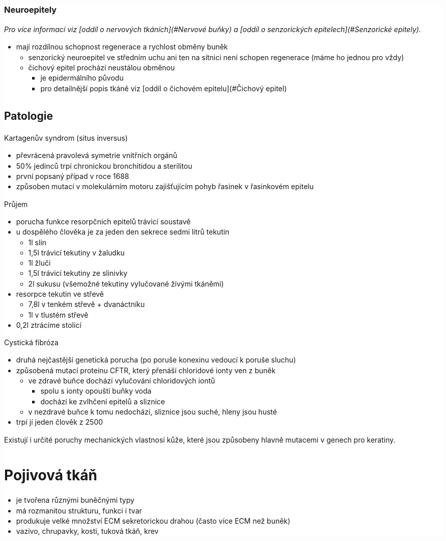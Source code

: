 ### Neuroepitely

_Pro více informací viz [oddíl o nervových tkáních](#Nervové buňky) a [oddíl o senzorických epitelech](#Senzorické epitely)._

- mají rozdílnou schopnost regenerace a rychlost obměny buněk
    - senzorický neuroepitel ve středním uchu ani ten na sítnici není schopen regenerace (máme ho jednou pro vždy)
    - čichový epitel prochází neustálou obměnou
        - je epidermálního původu
        - pro detailnější popis tkáně viz [oddíl o čichovém epitelu](#Čichový epitel)

## Patologie

Kartagenův syndrom (situs inversus)
- převrácená pravolevá symetrie vnitřních orgánů
- 50% jedinců trpí chronickou bronchitidou a sterilitou
- první popsaný případ v roce 1688
- způsoben mutací v molekulárním motoru zajišťujícím pohyb řasinek v řasinkovém epitelu

Průjem
- porucha funkce resorpčních epitelů trávicí soustavě
- u dospělého člověka je za jeden den sekrece sedmi litrů tekutin
    - 1l slin
    - 1,5l trávicí tekutiny v žaludku
    - 1l žluči
    - 1,5l trávicí tekutiny ze slinivky
    - 2l sukusu (všemožné tekutiny vylučované živými tkáněmi)
- resorpce tekutin ve střevě
    - 7,8l v tenkém střevě + dvanáctníku
    - 1l v tlustém střevě
- 0,2l ztrácíme stolicí

Cystická fibróza
- druhá nejčastější genetická porucha (po poruše konexinu vedoucí k poruše sluchu)
- způsobená mutací proteinu CFTR, který přenáší chloridové ionty ven z buněk
    - ve zdravé buňce dochází vylučování chloridových iontů
        - spolu s ionty opouští buňky voda
        - dochází ke zvlhčení epitelů a sliznice
    - v nezdravé buňce k tomu nedochází, sliznice jsou suché, hleny jsou husté
- trpí jí jeden člověk z 2500

Existují i určité poruchy mechanických vlastnosí kůže, které jsou způsobeny hlavně mutacemi v genech pro keratiny.

# Pojivová tkáň

- je tvořena různými buněčnými typy
- má rozmanitou strukturu, funkci i tvar
- produkuje velké množství ECM sekretorickou drahou (často více ECM než buněk)
- vazivo, chrupavky, kosti, tuková tkáň, krev
